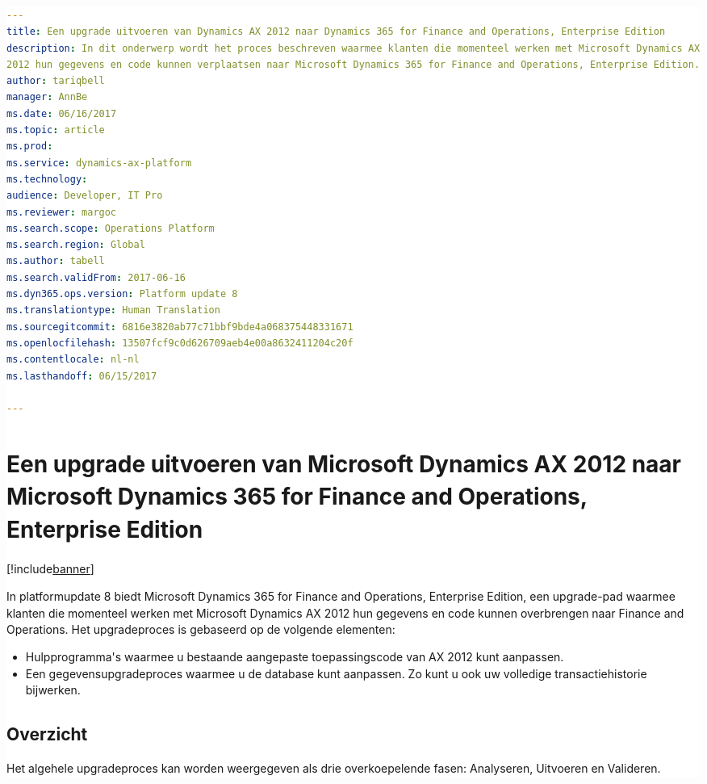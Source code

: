```yaml
---
title: Een upgrade uitvoeren van Dynamics AX 2012 naar Dynamics 365 for Finance and Operations, Enterprise Edition
description: In dit onderwerp wordt het proces beschreven waarmee klanten die momenteel werken met Microsoft Dynamics AX 2012 hun gegevens en code kunnen verplaatsen naar Microsoft Dynamics 365 for Finance and Operations, Enterprise Edition.
author: tariqbell
manager: AnnBe
ms.date: 06/16/2017
ms.topic: article
ms.prod: 
ms.service: dynamics-ax-platform
ms.technology: 
audience: Developer, IT Pro
ms.reviewer: margoc
ms.search.scope: Operations Platform
ms.search.region: Global
ms.author: tabell
ms.search.validFrom: 2017-06-16
ms.dyn365.ops.version: Platform update 8
ms.translationtype: Human Translation
ms.sourcegitcommit: 6816e3820ab77c71bbf9bde4a068375448331671
ms.openlocfilehash: 13507fcf9c0d626709aeb4e00a8632411204c20f
ms.contentlocale: nl-nl
ms.lasthandoff: 06/15/2017

---
```


# <a name="upgrade-microsoft-dynamics-ax-2012-to-microsoft-dynamics-365-for-finance-and-operations-enterprise-edition"></a>Een upgrade uitvoeren van Microsoft Dynamics AX 2012 naar Microsoft Dynamics 365 for Finance and Operations, Enterprise Edition

[!include[banner](../includes/banner.md)]

In platformupdate 8 biedt Microsoft Dynamics 365 for Finance and Operations, Enterprise Edition, een upgrade-pad waarmee klanten die momenteel werken met Microsoft Dynamics AX 2012 hun gegevens en code kunnen overbrengen naar Finance and Operations. Het upgradeproces is gebaseerd op de volgende elementen:

- Hulpprogramma's waarmee u bestaande aangepaste toepassingscode van AX 2012 kunt aanpassen.
- Een gegevensupgradeproces waarmee u de database kunt aanpassen. Zo kunt u ook uw volledige transactiehistorie bijwerken.

## <a name="overview"></a>Overzicht

Het algehele upgradeproces kan worden weergegeven als drie overkoepelende fasen: Analyseren, Uitvoeren en Valideren.
